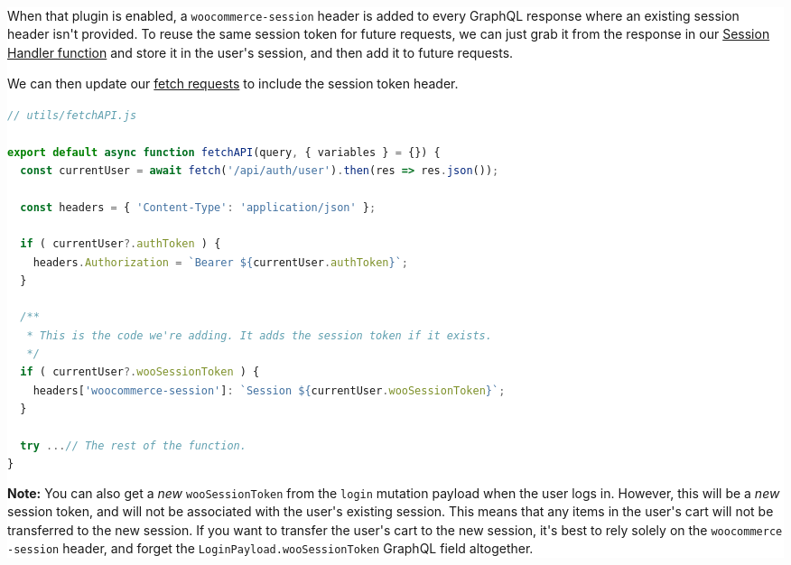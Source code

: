 When that plugin is enabled, a `woocommerce-session` header is added to every GraphQL response where an existing session header isn't provided. To reuse the same session token for future requests, we can just grab it from the response in our [Session Handler function](#3b-the-sessionhandler-function) and store it in the user's session, and then add it to future requests.

We can then update our [fetch requests](#6-use-the-authtoken-in-your-graphql-requests) to include the session token header.

```jsx
// utils/fetchAPI.js

export default async function fetchAPI(query, { variables } = {}) {
  const currentUser = await fetch('/api/auth/user').then(res => res.json());

  const headers = { 'Content-Type': 'application/json' };

  if ( currentUser?.authToken ) {
    headers.Authorization = `Bearer ${currentUser.authToken}`;
  }

  /**
   * This is the code we're adding. It adds the session token if it exists.
   */
  if ( currentUser?.wooSessionToken ) {
    headers['woocommerce-session']: `Session ${currentUser.wooSessionToken}`;
  }

  try ...// The rest of the function.
}
```
**Note:** You can also get a _new_ `wooSessionToken` from the `login` mutation payload when the user logs in. However, this will be a _new_ session token, and will not be associated with the user's existing session. This means that any items in the user's cart will not be transferred to the new session. If you want to transfer the user's cart to the new session, it's best to rely solely on the `woocommerce-session` header, and forget the `LoginPayload.wooSessionToken` GraphQL field altogether.
